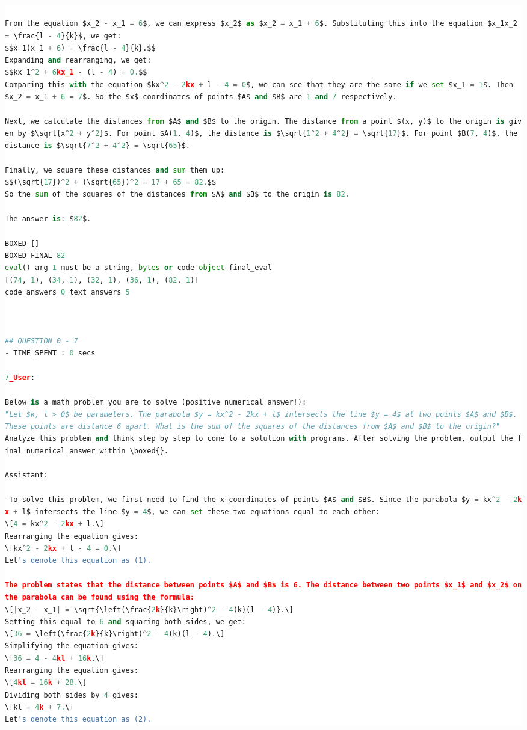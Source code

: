 ```python

From the equation $x_2 - x_1 = 6$, we can express $x_2$ as $x_2 = x_1 + 6$. Substituting this into the equation $x_1x_2 = \frac{l - 4}{k}$, we get:
$$x_1(x_1 + 6) = \frac{l - 4}{k}.$$
Expanding and rearranging, we get:
$$kx_1^2 + 6kx_1 - (l - 4) = 0.$$
Comparing this with the equation $kx^2 - 2kx + l - 4 = 0$, we can see that they are the same if we set $x_1 = 1$. Then $x_2 = x_1 + 6 = 7$. So the $x$-coordinates of points $A$ and $B$ are 1 and 7 respectively.

Next, we calculate the distances from $A$ and $B$ to the origin. The distance from a point $(x, y)$ to the origin is given by $\sqrt{x^2 + y^2}$. For point $A(1, 4)$, the distance is $\sqrt{1^2 + 4^2} = \sqrt{17}$. For point $B(7, 4)$, the distance is $\sqrt{7^2 + 4^2} = \sqrt{65}$.

Finally, we square these distances and sum them up:
$$(\sqrt{17})^2 + (\sqrt{65})^2 = 17 + 65 = 82.$$
So the sum of the squares of the distances from $A$ and $B$ to the origin is 82.

The answer is: $82$.

BOXED []
BOXED FINAL 82
eval() arg 1 must be a string, bytes or code object final_eval
[(74, 1), (34, 1), (32, 1), (36, 1), (82, 1)]
code_answers 0 text_answers 5



## QUESTION 0 - 7 
- TIME_SPENT : 0 secs

7_User:

Below is a math problem you are to solve (positive numerical answer!):
"Let $k, l > 0$ be parameters. The parabola $y = kx^2 - 2kx + l$ intersects the line $y = 4$ at two points $A$ and $B$. These points are distance 6 apart. What is the sum of the squares of the distances from $A$ and $B$ to the origin?"
Analyze this problem and think step by step to come to a solution with programs. After solving the problem, output the final numerical answer within \boxed{}.

Assistant:

 To solve this problem, we first need to find the x-coordinates of points $A$ and $B$. Since the parabola $y = kx^2 - 2kx + l$ intersects the line $y = 4$, we can set these two equations equal to each other:
\[4 = kx^2 - 2kx + l.\]
Rearranging the equation gives:
\[kx^2 - 2kx + l - 4 = 0.\]
Let's denote this equation as (1).

The problem states that the distance between points $A$ and $B$ is 6. The distance between two points $x_1$ and $x_2$ on the parabola can be found using the formula:
\[|x_2 - x_1| = \sqrt{\left(\frac{2k}{k}\right)^2 - 4(k)(l - 4)}.\]
Setting this equal to 6 and squaring both sides, we get:
\[36 = \left(\frac{2k}{k}\right)^2 - 4(k)(l - 4).\]
Simplifying the equation gives:
\[36 = 4 - 4kl + 16k.\]
Rearranging the equation gives:
\[4kl = 16k + 28.\]
Dividing both sides by 4 gives:
\[kl = 4k + 7.\]
Let's denote this equation as (2).

```